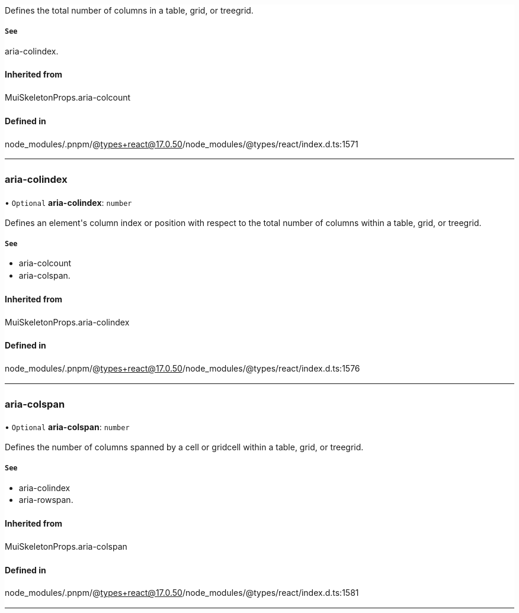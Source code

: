 Defines the total number of columns in a table, grid, or treegrid.

**`See`**

aria-colindex.

#### Inherited from

MuiSkeletonProps.aria-colcount

#### Defined in

node_modules/.pnpm/@types+react@17.0.50/node_modules/@types/react/index.d.ts:1571

___

### aria-colindex

• `Optional` **aria-colindex**: `number`

Defines an element's column index or position with respect to the total number of columns within a table, grid, or treegrid.

**`See`**

 - aria-colcount
 - aria-colspan.

#### Inherited from

MuiSkeletonProps.aria-colindex

#### Defined in

node_modules/.pnpm/@types+react@17.0.50/node_modules/@types/react/index.d.ts:1576

___

### aria-colspan

• `Optional` **aria-colspan**: `number`

Defines the number of columns spanned by a cell or gridcell within a table, grid, or treegrid.

**`See`**

 - aria-colindex
 - aria-rowspan.

#### Inherited from

MuiSkeletonProps.aria-colspan

#### Defined in

node_modules/.pnpm/@types+react@17.0.50/node_modules/@types/react/index.d.ts:1581

___
